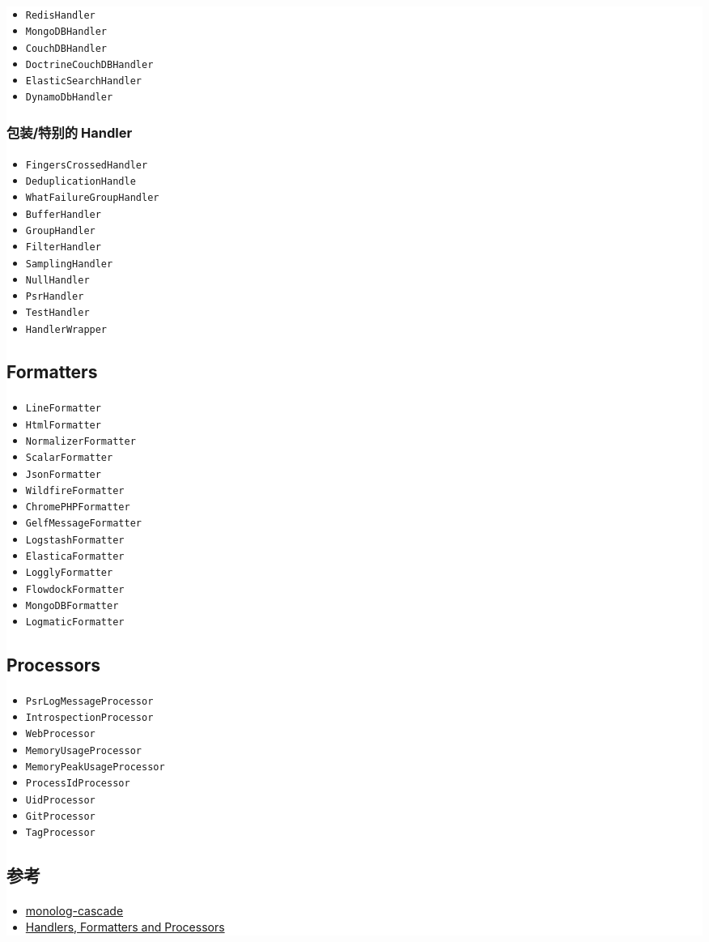 - `RedisHandler`
- `MongoDBHandler`
- `CouchDBHandler`
- `DoctrineCouchDBHandler`
- `ElasticSearchHandler`
- `DynamoDbHandler`

### 包装/特别的 Handler

- `FingersCrossedHandler`
- `DeduplicationHandle`
- `WhatFailureGroupHandler`
- `BufferHandler`
- `GroupHandler`
- `FilterHandler`
- `SamplingHandler`
- `NullHandler`
- `PsrHandler`
- `TestHandler`
- `HandlerWrapper`

## Formatters

- `LineFormatter`
- `HtmlFormatter`
- `NormalizerFormatter`
- `ScalarFormatter`
- `JsonFormatter`
- `WildfireFormatter`
- `ChromePHPFormatter`
- `GelfMessageFormatter`
- `LogstashFormatter`
- `ElasticaFormatter`
- `LogglyFormatter`
- `FlowdockFormatter`
- `MongoDBFormatter`
- `LogmaticFormatter`

## Processors

- `PsrLogMessageProcessor`
- `IntrospectionProcessor`
- `WebProcessor`
- `MemoryUsageProcessor`
- `MemoryPeakUsageProcessor`
- `ProcessIdProcessor`
- `UidProcessor`
- `GitProcessor`
- `TagProcessor`

## 参考

- [monolog-cascade](https://github.com/theorchard/monolog-cascade)
- [Handlers, Formatters and Processors](https://github.com/Seldaek/monolog/blob/master/doc/02-handlers-formatters-processors.md)

